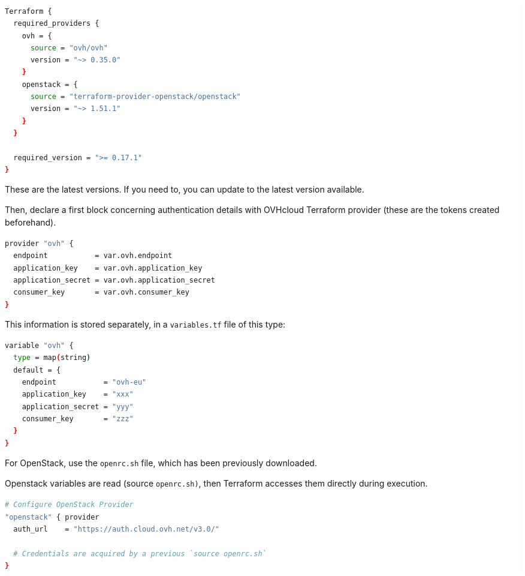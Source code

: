 ```bash
Terraform {
  required_providers {
    ovh = {
      source = "ovh/ovh"
      version = "~> 0.35.0"
    }
    openstack = {
      source = "terraform-provider-openstack/openstack"
      version = "~> 1.51.1"
    }
  }

  required_version = ">= 0.17.1"
}
```

These are the latest versions. If you need to, you can update to the latest version available.

Then, declare a first block concerning authentication details with OVHcloud Terraform provider (these are the tokens created beforehand).

```bash
provider "ovh" {
  endpoint           = var.ovh.endpoint
  application_key    = var.ovh.application_key
  application_secret = var.ovh.application_secret
  consumer_key       = var.ovh.consumer_key
}
```

This information is stored separately, in a `variables.tf` file of this type:

```bash
variable "ovh" {
  type = map(string)
  default = {
    endpoint           = "ovh-eu"
    application_key    = "xxx"
    application_secret = "yyy"
    consumer_key       = "zzz"
  }
}
```

For OpenStack, use the `openrc.sh` file, which has been previously downloaded.

Openstack variables are read (source `openrc.sh)`, then Terraform accesses them directly during execution.

```bash
# Configure OpenStack Provider
"openstack" { provider
  auth_url    = "https://auth.cloud.ovh.net/v3.0/"

  # Credentials are acquired by a previous `source openrc.sh`
}
```

